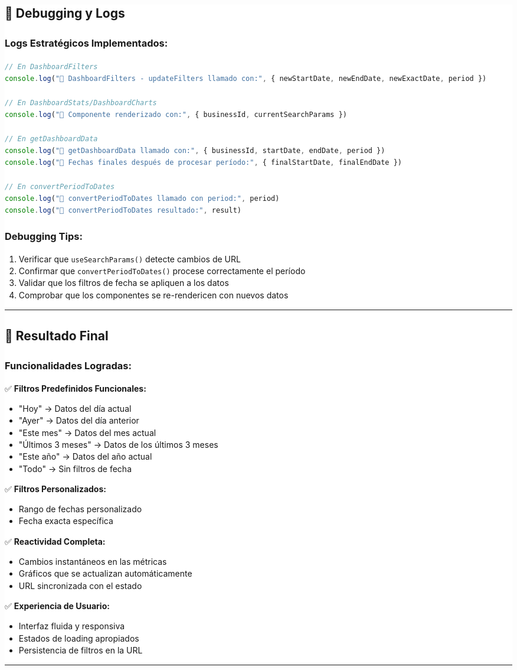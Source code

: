 
## 🔧 Debugging y Logs

### **Logs Estratégicos Implementados:**

```typescript
// En DashboardFilters
console.log("🔄 DashboardFilters - updateFilters llamado con:", { newStartDate, newEndDate, newExactDate, period })

// En DashboardStats/DashboardCharts
console.log("🔄 Componente renderizado con:", { businessId, currentSearchParams })

// En getDashboardData
console.log("🚀 getDashboardData llamado con:", { businessId, startDate, endDate, period })
console.log("📅 Fechas finales después de procesar período:", { finalStartDate, finalEndDate })

// En convertPeriodToDates
console.log("🔄 convertPeriodToDates llamado con period:", period)
console.log("📅 convertPeriodToDates resultado:", result)
```

### **Debugging Tips:**
1. Verificar que `useSearchParams()` detecte cambios de URL
2. Confirmar que `convertPeriodToDates()` procese correctamente el período
3. Validar que los filtros de fecha se apliquen a los datos
4. Comprobar que los componentes se re-rendericen con nuevos datos

---

## 🎯 Resultado Final

### **Funcionalidades Logradas:**

✅ **Filtros Predefinidos Funcionales:**
- "Hoy" → Datos del día actual
- "Ayer" → Datos del día anterior  
- "Este mes" → Datos del mes actual
- "Últimos 3 meses" → Datos de los últimos 3 meses
- "Este año" → Datos del año actual
- "Todo" → Sin filtros de fecha

✅ **Filtros Personalizados:**
- Rango de fechas personalizado
- Fecha exacta específica

✅ **Reactividad Completa:**
- Cambios instantáneos en las métricas
- Gráficos que se actualizan automáticamente
- URL sincronizada con el estado

✅ **Experiencia de Usuario:**
- Interfaz fluida y responsiva
- Estados de loading apropiados
- Persistencia de filtros en la URL

---